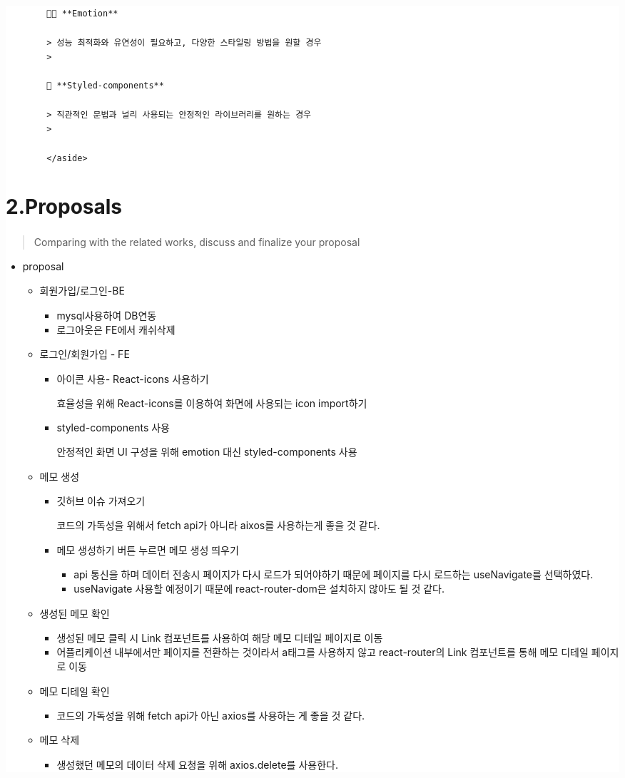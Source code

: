             👩‍🎤 **Emotion**
            
            > 성능 최적화와 유연성이 필요하고, 다양한 스타일링 방법을 원할 경우
            > 
            
            🎨 **Styled-components**
            
            > 직관적인 문법과 널리 사용되는 안정적인 라이브러리를 원하는 경우
            > 
            
            </aside>
            

# 2.Proposals

> Comparing with the related works, discuss and finalize your proposal
> 

- proposal
    - 회원가입/로그인-BE
        - mysql사용하여 DB연동
        - 로그아웃은 FE에서 캐쉬삭제
    - 로그인/회원가입 - FE
        - 아이콘 사용- React-icons 사용하기
            
            효율성을 위해 React-icons를 이용하여 화면에 사용되는 icon import하기
            
        - styled-components 사용
            
            안정적인 화면 UI 구성을 위해 emotion 대신 styled-components 사용
            
    - 메모 생성
        - 깃허브 이슈 가져오기
            
            코드의 가독성을 위해서 fetch api가 아니라 aixos를 사용하는게 좋을 것 같다.
            
        - 메모 생성하기 버튼 누르면 메모 생성 띄우기
            - api 통신을 하며 데이터 전송시 페이지가 다시 로드가 되어야하기 때문에 페이지를 다시 로드하는 useNavigate를 선택하였다.
            - useNavigate 사용할 예정이기 때문에 react-router-dom은 설치하지 않아도 될 것 같다.
    - 생성된 메모 확인
        - 생성된 메모 클릭 시 Link 컴포넌트를 사용하여 해당 메모 디테일 페이지로 이동
        - 어플리케이션 내부에서만 페이지를 전환하는 것이라서 a태그를 사용하지 않고 react-router의 Link 컴포넌트를 통해 메모 디테일 페이지로 이동
    - 메모 디테일 확인
        - 코드의 가독성을 위해 fetch api가 아닌 axios를 사용하는 게 좋을 것 같다.
    - 메모 삭제
        - 생성했던 메모의 데이터 삭제 요청을 위해 axios.delete를 사용한다.
